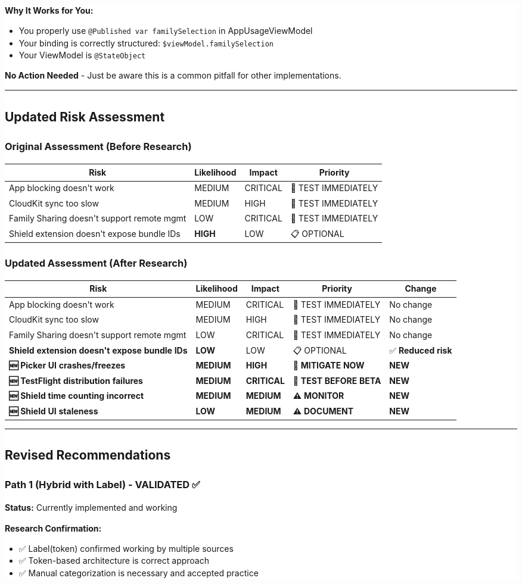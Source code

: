 **Why It Works for You:**
- You properly use `@Published var familySelection` in AppUsageViewModel
- Your binding is correctly structured: `$viewModel.familySelection`
- Your ViewModel is `@StateObject`

**No Action Needed** - Just be aware this is a common pitfall for other implementations.

---

## Updated Risk Assessment

### Original Assessment (Before Research)

| Risk | Likelihood | Impact | Priority |
|------|-----------|--------|----------|
| App blocking doesn't work | MEDIUM | CRITICAL | 🔴 TEST IMMEDIATELY |
| CloudKit sync too slow | MEDIUM | HIGH | 🔴 TEST IMMEDIATELY |
| Family Sharing doesn't support remote mgmt | LOW | CRITICAL | 🔴 TEST IMMEDIATELY |
| Shield extension doesn't expose bundle IDs | **HIGH** | LOW | 📋 OPTIONAL |

### Updated Assessment (After Research)

| Risk | Likelihood | Impact | Priority | Change |
|------|-----------|--------|----------|--------|
| App blocking doesn't work | MEDIUM | CRITICAL | 🔴 TEST IMMEDIATELY | No change |
| CloudKit sync too slow | MEDIUM | HIGH | 🔴 TEST IMMEDIATELY | No change |
| Family Sharing doesn't support remote mgmt | LOW | CRITICAL | 🔴 TEST IMMEDIATELY | No change |
| **Shield extension doesn't expose bundle IDs** | **LOW** | LOW | 📋 OPTIONAL | ✅ **Reduced risk** |
| **🆕 Picker UI crashes/freezes** | **MEDIUM** | **HIGH** | **🔴 MITIGATE NOW** | **NEW** |
| **🆕 TestFlight distribution failures** | **MEDIUM** | **CRITICAL** | **🔴 TEST BEFORE BETA** | **NEW** |
| **🆕 Shield time counting incorrect** | **MEDIUM** | **MEDIUM** | **⚠️ MONITOR** | **NEW** |
| **🆕 Shield UI staleness** | **LOW** | **MEDIUM** | **⚠️ DOCUMENT** | **NEW** |

---

## Revised Recommendations

### Path 1 (Hybrid with Label) - VALIDATED ✅
**Status:** Currently implemented and working

**Research Confirmation:**
- ✅ Label(token) confirmed working by multiple sources
- ✅ Token-based architecture is correct approach
- ✅ Manual categorization is necessary and accepted practice
